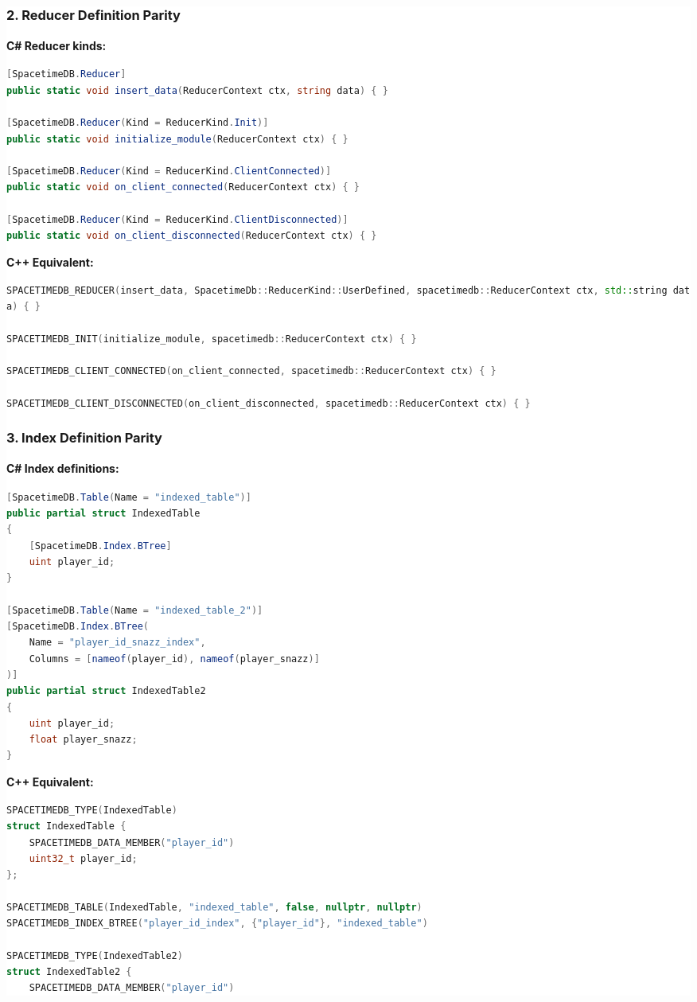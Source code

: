 ### 2. Reducer Definition Parity

**C# Reducer kinds:**
```csharp
[SpacetimeDB.Reducer]
public static void insert_data(ReducerContext ctx, string data) { }

[SpacetimeDB.Reducer(Kind = ReducerKind.Init)]
public static void initialize_module(ReducerContext ctx) { }

[SpacetimeDB.Reducer(Kind = ReducerKind.ClientConnected)]
public static void on_client_connected(ReducerContext ctx) { }

[SpacetimeDB.Reducer(Kind = ReducerKind.ClientDisconnected)]
public static void on_client_disconnected(ReducerContext ctx) { }
```

**C++ Equivalent:**
```cpp
SPACETIMEDB_REDUCER(insert_data, SpacetimeDb::ReducerKind::UserDefined, spacetimedb::ReducerContext ctx, std::string data) { }

SPACETIMEDB_INIT(initialize_module, spacetimedb::ReducerContext ctx) { }

SPACETIMEDB_CLIENT_CONNECTED(on_client_connected, spacetimedb::ReducerContext ctx) { }

SPACETIMEDB_CLIENT_DISCONNECTED(on_client_disconnected, spacetimedb::ReducerContext ctx) { }
```

### 3. Index Definition Parity

**C# Index definitions:**
```csharp
[SpacetimeDB.Table(Name = "indexed_table")]
public partial struct IndexedTable
{
    [SpacetimeDB.Index.BTree]
    uint player_id;
}

[SpacetimeDB.Table(Name = "indexed_table_2")]
[SpacetimeDB.Index.BTree(
    Name = "player_id_snazz_index",
    Columns = [nameof(player_id), nameof(player_snazz)]
)]
public partial struct IndexedTable2
{
    uint player_id;
    float player_snazz;
}
```

**C++ Equivalent:**
```cpp
SPACETIMEDB_TYPE(IndexedTable)
struct IndexedTable {
    SPACETIMEDB_DATA_MEMBER("player_id")
    uint32_t player_id;
};

SPACETIMEDB_TABLE(IndexedTable, "indexed_table", false, nullptr, nullptr)
SPACETIMEDB_INDEX_BTREE("player_id_index", {"player_id"}, "indexed_table")

SPACETIMEDB_TYPE(IndexedTable2)
struct IndexedTable2 {
    SPACETIMEDB_DATA_MEMBER("player_id")
```